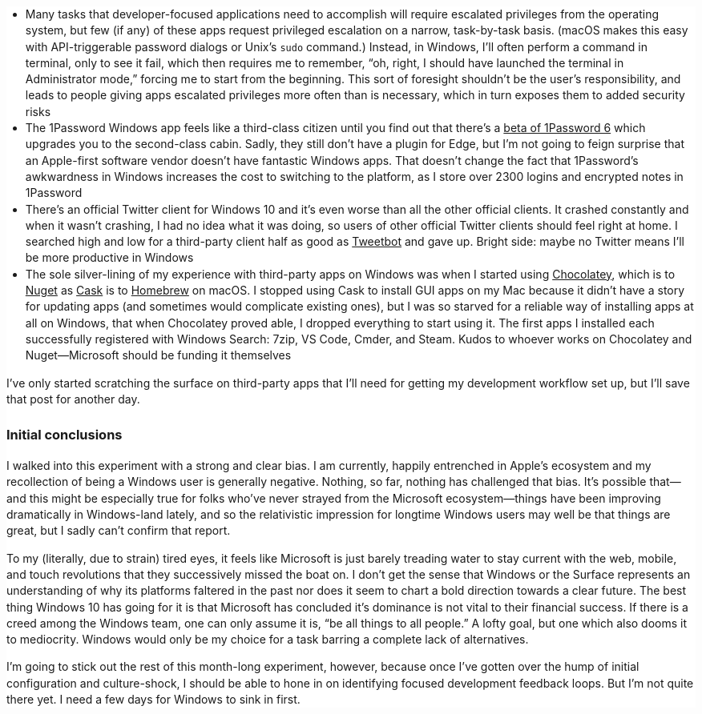 *   Many tasks that developer-focused applications need to accomplish will require escalated privileges from the operating system, but few (if any) of these apps request privileged escalation on a narrow, task-by-task basis. (macOS makes this easy with API-triggerable password dialogs or Unix’s `sudo` command.) Instead, in Windows, I’ll often perform a command in terminal, only to see it fail, which then requires me to remember, “oh, right, I should have launched the terminal in Administrator mode,” forcing me to start from the beginning. This sort of foresight shouldn’t be the user’s responsibility, and leads to people giving apps escalated privileges more often than is necessary, which in turn exposes them to added security risks
*   The 1Password Windows app feels like a third-class citizen until you find out that there’s a [beta of 1Password 6](https://blog.agilebits.com/2016/06/02/1password-6-beta-for-windows-opens-the-door-to-1password-families-and-1password-teams/) which upgrades you to the second-class cabin. Sadly, they still don’t have a plugin for Edge, but I’m not going to feign surprise that an Apple-first software vendor doesn’t have fantastic Windows apps. That doesn’t change the fact that 1Password’s awkwardness in Windows increases the cost to switching to the platform, as I store over 2300 logins and encrypted notes in 1Password
*   There’s an official Twitter client for Windows 10 and it’s even worse than all the other official clients. It crashed constantly and when it wasn’t crashing, I had no idea what it was doing, so users of other official Twitter clients should feel right at home. I searched high and low for a third-party client half as good as [Tweetbot](http://tapbots.com/tweetbot/) and gave up. Bright side: maybe no Twitter means I’ll be more productive in Windows
*   The sole silver-lining of my experience with third-party apps on Windows was when I started using [Chocolatey](https://chocolatey.org), which is to [Nuget](https://www.nuget.org) as [Cask](https://caskroom.github.io) is to [Homebrew](http://brew.sh) on macOS. I stopped using Cask to install GUI apps on my Mac because it didn’t have a story for updating apps (and sometimes would complicate existing ones), but I was so starved for a reliable way of installing apps at all on Windows, that when Chocolatey proved able, I dropped everything to start using it. The first apps I installed each successfully registered with Windows Search: 7zip, VS Code, Cmder, and Steam. Kudos to whoever works on Chocolatey and Nuget—Microsoft should be funding it themselves

I’ve only started scratching the surface on third-party apps that I’ll need for getting my development workflow set up, but I’ll save that post for another day.

### Initial conclusions

I walked into this experiment with a strong and clear bias. I am currently, happily entrenched in Apple’s ecosystem and my recollection of being a Windows user is generally negative. Nothing, so far, nothing has challenged that bias. It’s possible that—and this might be especially true for folks who’ve never strayed from the Microsoft ecosystem—things have been improving dramatically in Windows-land lately, and so the relativistic impression for longtime Windows users may well be that things are great, but I sadly can’t confirm that report.

To my (literally, due to strain) tired eyes, it feels like Microsoft is just barely treading water to stay current with the web, mobile, and touch revolutions that they successively missed the boat on. I don’t get the sense that Windows or the Surface represents an understanding of why its platforms faltered in the past nor does it seem to chart a bold direction towards a clear future. The best thing Windows 10 has going for it is that Microsoft has concluded it’s dominance is not vital to their financial success. If there is a creed among the Windows team, one can only assume it is, “be all things to all people.” A lofty goal, but one which also dooms it to mediocrity. Windows would only be my choice for a task barring a complete lack of alternatives.

I’m going to stick out the rest of this month-long experiment, however, because once I’ve gotten over the hump of initial configuration and culture-shock, I should be able to hone in on identifying focused development feedback loops. But I’m not quite there yet. I need a few days for Windows to sink in first.
